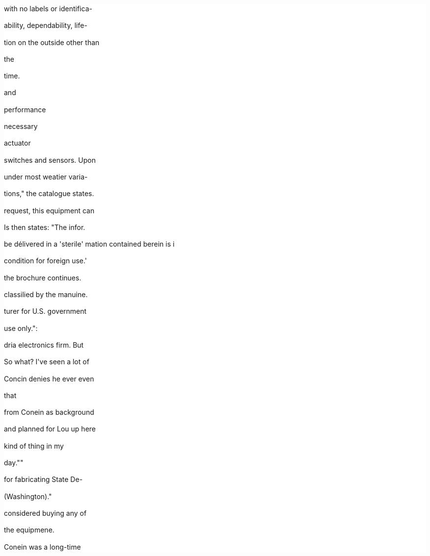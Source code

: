 with no labels or identifica-

ability, dependability, life-

tion on the outside other than

the

time.

and

performance

necessary

actuator

switches and sensors. Upon

under most weatier varia-

tions," the catalogue states.

request, this equipment can

Is then states: "The infor.

be délivered in a 'sterile' mation contained berein is i

condition for foreign use.'

the brochure continues.

classilied by the manuine.

turer for U.S. government

use only.":

dria electronics firm. But

So what? I've seen a lot of

Concin denies he ever even

that

from Conein as background

and planned for Lou up here

kind of thing in my

day.""

for fabricating State De-

(Washington)."

considered buying any of

the equipmene.

Conein was a long-time
